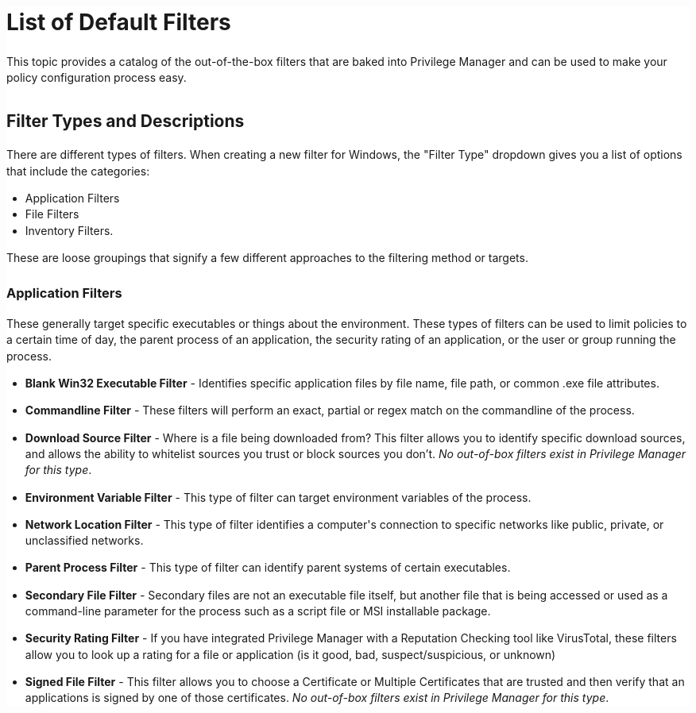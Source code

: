 [title]: # (List of Default Filters)
[tags]: # (overview,out-of-box)
[priority]: # (5499)
# List of Default Filters

This topic provides a catalog of the out-of-the-box filters that are baked into Privilege Manager and can be used to make your policy configuration process easy.

## Filter Types and Descriptions

There are different types of filters. When creating a new filter for Windows, the "Filter Type" dropdown gives you a list of options that include the
categories:

* Application Filters
* File Filters
* Inventory Filters.

These are loose groupings that signify a few different approaches to the filtering method or targets. 

### Application Filters

These generally target specific executables or things about the environment. These types of filters can be used to limit policies to a certain time of day, the parent process of an application, the security rating of an application, or the user or group running the process.

* __Blank Win32 Executable Filter__ - Identifies specific application files by file name, file path, or common .exe file attributes.

* __Commandline Filter__ - These filters will perform an exact, partial or regex match on the commandline of the process.

* __Download Source Filter__ - Where is a file being downloaded from? This filter allows you to identify specific download sources, and allows the ability to whitelist sources you trust or block sources you don’t. *No out-of-box filters exist in Privilege Manager for this type*.

* __Environment Variable Filter__ - This type of filter can target environment variables of the process.

* __Network Location Filter__ - This type of filter identifies a computer's connection to specific networks like public, private, or unclassified networks.

* __Parent Process Filter__ - This type of filter can identify parent systems of certain executables.

* __Secondary File Filter__ - Secondary files are not an executable file itself, but another file that is being accessed or used as a command-line parameter for the process such as a script file or MSI installable package.

* __Security Rating Filter__ - If you have integrated Privilege Manager with a Reputation Checking tool like VirusTotal, these filters allow you to look up a rating for a file or application (is it good, bad, suspect/suspicious, or unknown)

* __Signed File Filter__ - This filter allows you to choose a Certificate or Multiple Certificates that are trusted and then verify that an applications is signed by one of those certificates. *No out-of-box filters exist in Privilege Manager for this type*.
